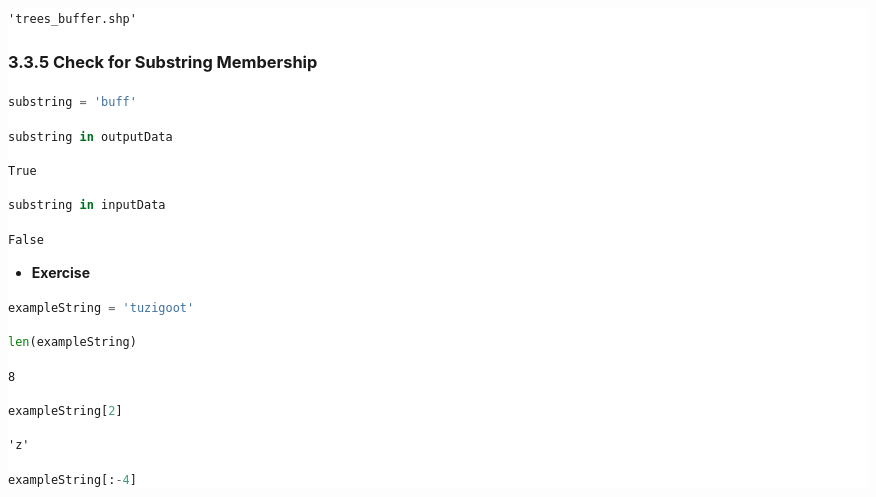 
    'trees_buffer.shp'



### 3.3.5 Check for Substring Membership


```python
substring = 'buff'
```


```python
substring in outputData
```




    True




```python
substring in inputData
```




    False



* **Exercise**


```python
exampleString = 'tuzigoot'
```


```python
len(exampleString)
```




    8




```python
exampleString[2]
```




    'z'




```python
exampleString[:-4]
```

